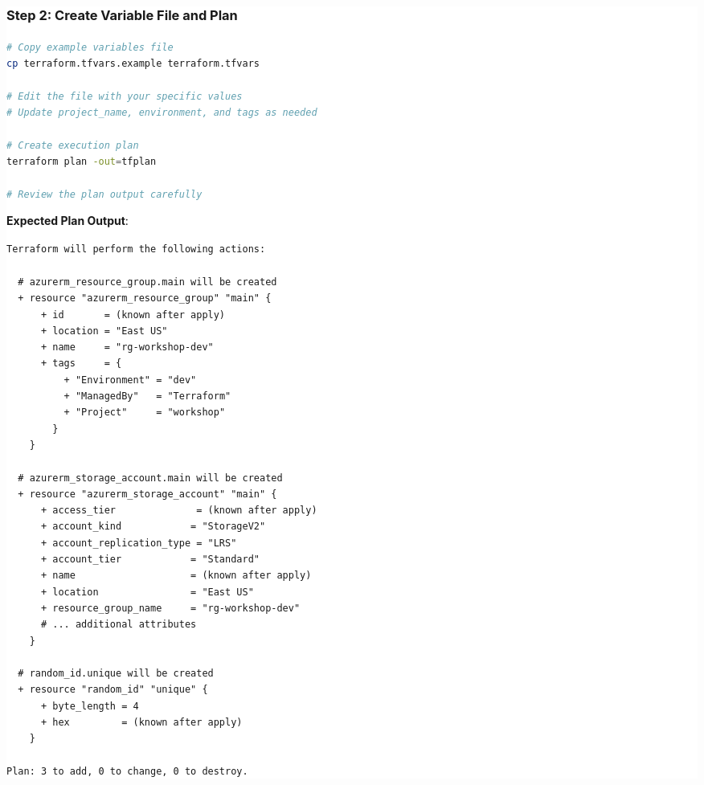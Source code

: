 ### Step 2: Create Variable File and Plan

```bash
# Copy example variables file
cp terraform.tfvars.example terraform.tfvars

# Edit the file with your specific values
# Update project_name, environment, and tags as needed

# Create execution plan
terraform plan -out=tfplan

# Review the plan output carefully
```

**Expected Plan Output**:

```
Terraform will perform the following actions:

  # azurerm_resource_group.main will be created
  + resource "azurerm_resource_group" "main" {
      + id       = (known after apply)
      + location = "East US"
      + name     = "rg-workshop-dev"
      + tags     = {
          + "Environment" = "dev"
          + "ManagedBy"   = "Terraform"
          + "Project"     = "workshop"
        }
    }

  # azurerm_storage_account.main will be created
  + resource "azurerm_storage_account" "main" {
      + access_tier              = (known after apply)
      + account_kind            = "StorageV2"
      + account_replication_type = "LRS"
      + account_tier            = "Standard"
      + name                    = (known after apply)
      + location                = "East US"
      + resource_group_name     = "rg-workshop-dev"
      # ... additional attributes
    }

  # random_id.unique will be created
  + resource "random_id" "unique" {
      + byte_length = 4
      + hex         = (known after apply)
    }

Plan: 3 to add, 0 to change, 0 to destroy.
```
